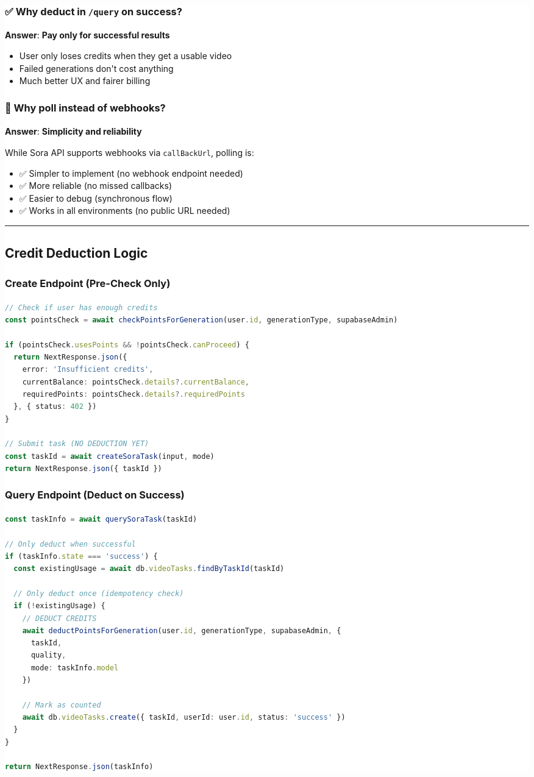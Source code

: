 ### ✅ Why deduct in `/query` on success?

**Answer**: **Pay only for successful results**

- User only loses credits when they get a usable video
- Failed generations don't cost anything
- Much better UX and fairer billing

### 🔄 Why poll instead of webhooks?

**Answer**: **Simplicity and reliability**

While Sora API supports webhooks via `callBackUrl`, polling is:
- ✅ Simpler to implement (no webhook endpoint needed)
- ✅ More reliable (no missed callbacks)
- ✅ Easier to debug (synchronous flow)
- ✅ Works in all environments (no public URL needed)

---

## Credit Deduction Logic

### Create Endpoint (Pre-Check Only)
```typescript
// Check if user has enough credits
const pointsCheck = await checkPointsForGeneration(user.id, generationType, supabaseAdmin)

if (pointsCheck.usesPoints && !pointsCheck.canProceed) {
  return NextResponse.json({
    error: 'Insufficient credits',
    currentBalance: pointsCheck.details?.currentBalance,
    requiredPoints: pointsCheck.details?.requiredPoints
  }, { status: 402 })
}

// Submit task (NO DEDUCTION YET)
const taskId = await createSoraTask(input, mode)
return NextResponse.json({ taskId })
```

### Query Endpoint (Deduct on Success)
```typescript
const taskInfo = await querySoraTask(taskId)

// Only deduct when successful
if (taskInfo.state === 'success') {
  const existingUsage = await db.videoTasks.findByTaskId(taskId)
  
  // Only deduct once (idempotency check)
  if (!existingUsage) {
    // DEDUCT CREDITS
    await deductPointsForGeneration(user.id, generationType, supabaseAdmin, {
      taskId,
      quality,
      mode: taskInfo.model
    })
    
    // Mark as counted
    await db.videoTasks.create({ taskId, userId: user.id, status: 'success' })
  }
}

return NextResponse.json(taskInfo)
```
